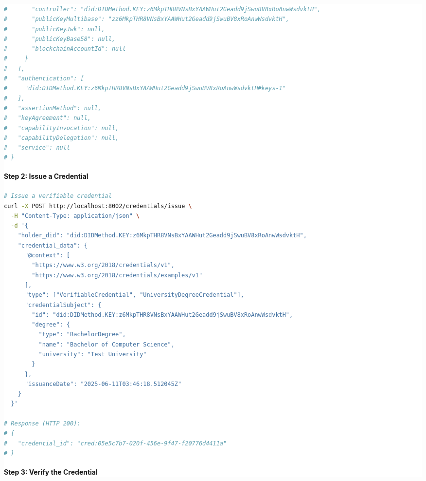 ```bash
#       "controller": "did:DIDMethod.KEY:z6MkpTHR8VNsBxYAAWHut2Geadd9jSwuBV8xRoAnwWsdvktH",
#       "publicKeyMultibase": "zz6MkpTHR8VNsBxYAAWHut2Geadd9jSwuBV8xRoAnwWsdvktH",
#       "publicKeyJwk": null,
#       "publicKeyBase58": null,
#       "blockchainAccountId": null
#     }
#   ],
#   "authentication": [
#     "did:DIDMethod.KEY:z6MkpTHR8VNsBxYAAWHut2Geadd9jSwuBV8xRoAnwWsdvktH#keys-1"
#   ],
#   "assertionMethod": null,
#   "keyAgreement": null,
#   "capabilityInvocation": null,
#   "capabilityDelegation": null,
#   "service": null
# }
```

#### Step 2: Issue a Credential

```bash
# Issue a verifiable credential
curl -X POST http://localhost:8002/credentials/issue \
  -H "Content-Type: application/json" \
  -d '{
    "holder_did": "did:DIDMethod.KEY:z6MkpTHR8VNsBxYAAWHut2Geadd9jSwuBV8xRoAnwWsdvktH",
    "credential_data": {
      "@context": [
        "https://www.w3.org/2018/credentials/v1",
        "https://www.w3.org/2018/credentials/examples/v1"
      ],
      "type": ["VerifiableCredential", "UniversityDegreeCredential"],
      "credentialSubject": {
        "id": "did:DIDMethod.KEY:z6MkpTHR8VNsBxYAAWHut2Geadd9jSwuBV8xRoAnwWsdvktH",
        "degree": {
          "type": "BachelorDegree",
          "name": "Bachelor of Computer Science",
          "university": "Test University"
        }
      },
      "issuanceDate": "2025-06-11T03:46:18.512045Z"
    }
  }'

# Response (HTTP 200):
# {
#   "credential_id": "cred:05e5c7b7-020f-456e-9f47-f20776d4411a"
# }
```

#### Step 3: Verify the Credential
